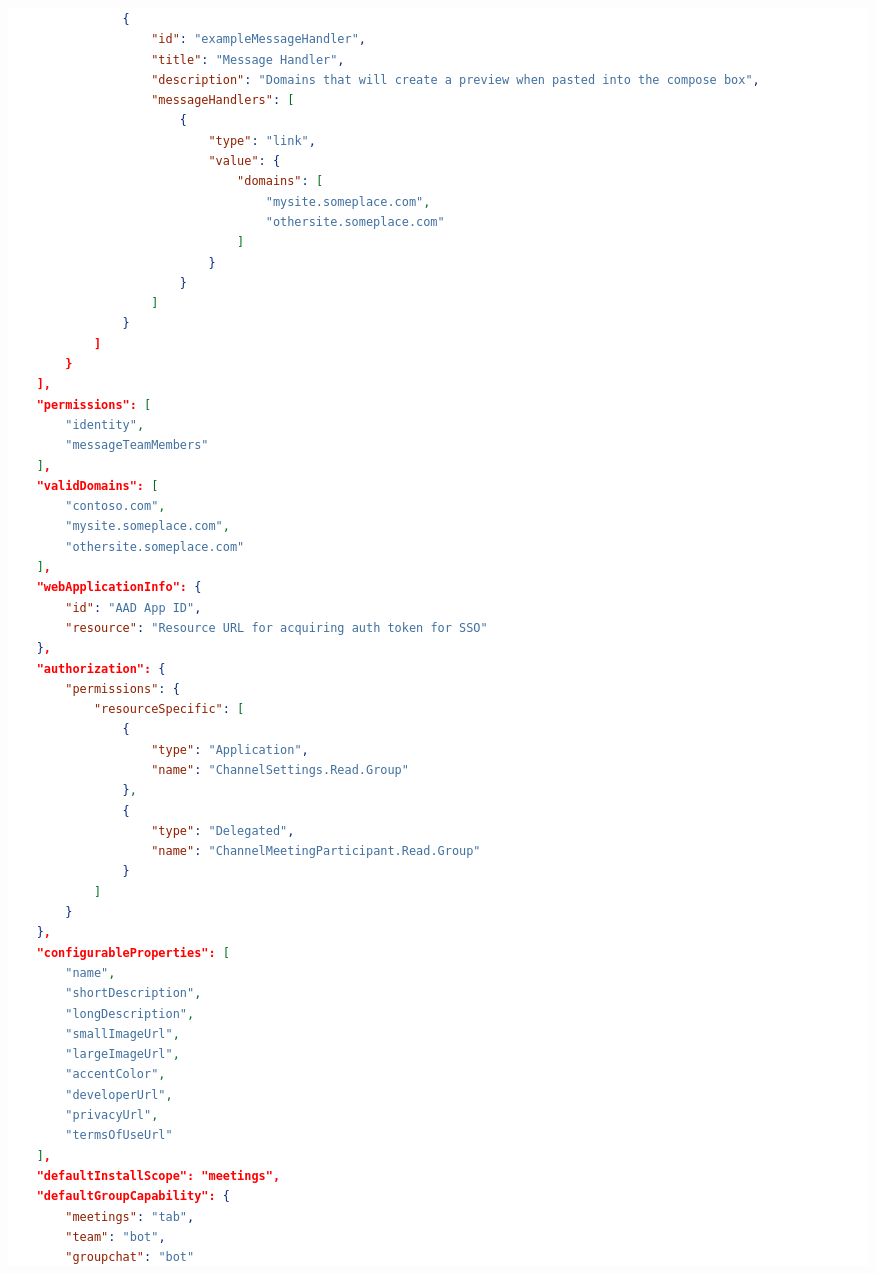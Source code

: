 ```json
                {
                    "id": "exampleMessageHandler",
                    "title": "Message Handler",
                    "description": "Domains that will create a preview when pasted into the compose box",
                    "messageHandlers": [
                        {
                            "type": "link",
                            "value": {
                                "domains": [
                                    "mysite.someplace.com",
                                    "othersite.someplace.com"
                                ]
                            }
                        }
                    ]
                }
            ]
        }
    ],
    "permissions": [
        "identity",
        "messageTeamMembers"
    ],
    "validDomains": [
        "contoso.com",
        "mysite.someplace.com",
        "othersite.someplace.com"
    ],
    "webApplicationInfo": {
        "id": "AAD App ID",
        "resource": "Resource URL for acquiring auth token for SSO"
    },
    "authorization": {
        "permissions": {
            "resourceSpecific": [
                {
                    "type": "Application",
                    "name": "ChannelSettings.Read.Group"
                },
                {
                    "type": "Delegated",
                    "name": "ChannelMeetingParticipant.Read.Group"
                }
            ]
        }
    },
    "configurableProperties": [
        "name",
        "shortDescription",
        "longDescription",
        "smallImageUrl",
        "largeImageUrl",
        "accentColor",
        "developerUrl",
        "privacyUrl",
        "termsOfUseUrl"
    ],
    "defaultInstallScope": "meetings",
    "defaultGroupCapability": {
        "meetings": "tab",
        "team": "bot",
        "groupchat": "bot"
```